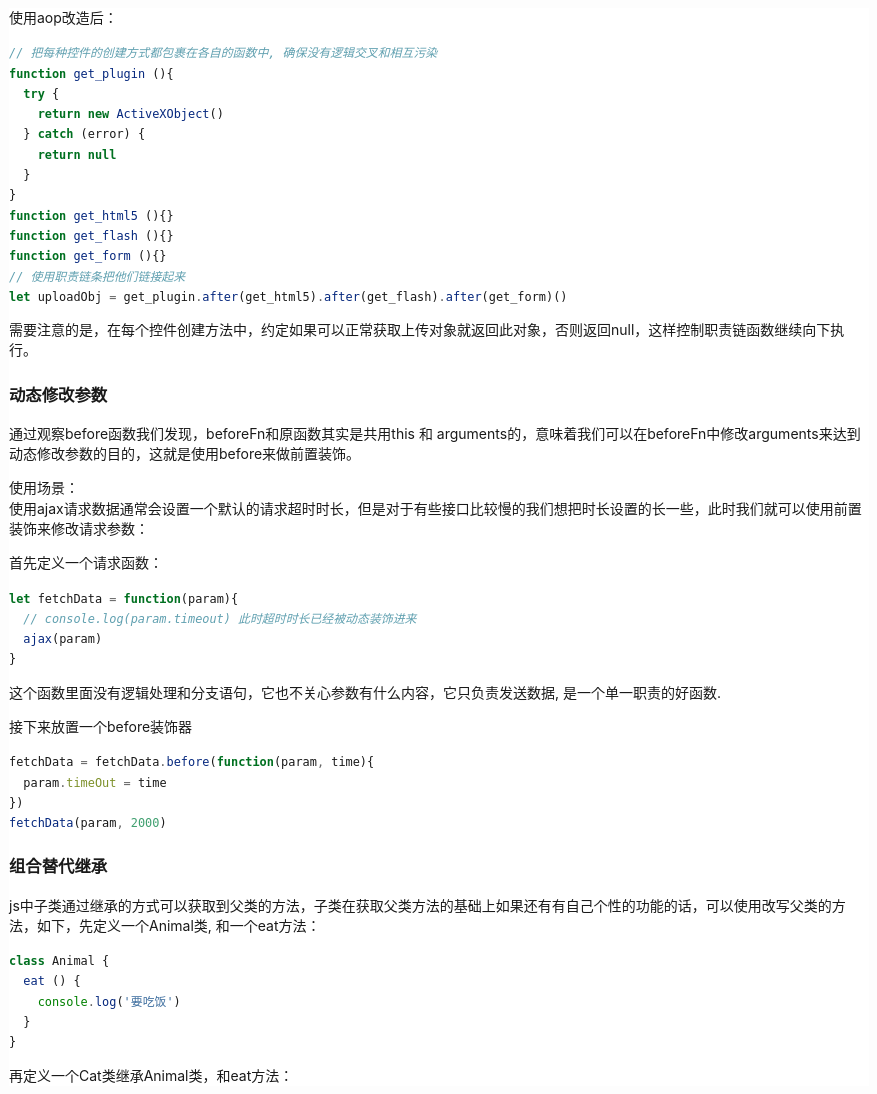 使用aop改造后：

```js
// 把每种控件的创建方式都包裹在各自的函数中, 确保没有逻辑交叉和相互污染
function get_plugin (){
  try {
    return new ActiveXObject()
  } catch (error) {
    return null
  }
}
function get_html5 (){}
function get_flash (){}
function get_form (){}
// 使用职责链条把他们链接起来
let uploadObj = get_plugin.after(get_html5).after(get_flash).after(get_form)()
```
需要注意的是，在每个控件创建方法中，约定如果可以正常获取上传对象就返回此对象，否则返回null，这样控制职责链函数继续向下执行。

### 动态修改参数

通过观察before函数我们发现，beforeFn和原函数其实是共用this 和 arguments的，意味着我们可以在beforeFn中修改arguments来达到动态修改参数的目的，这就是使用before来做前置装饰。

使用场景：  
使用ajax请求数据通常会设置一个默认的请求超时时长，但是对于有些接口比较慢的我们想把时长设置的长一些，此时我们就可以使用前置装饰来修改请求参数：

首先定义一个请求函数：  

```js
let fetchData = function(param){
  // console.log(param.timeout) 此时超时时长已经被动态装饰进来
  ajax(param)
}
```
这个函数里面没有逻辑处理和分支语句，它也不关心参数有什么内容，它只负责发送数据, 是一个单一职责的好函数.

接下来放置一个before装饰器
```js
fetchData = fetchData.before(function(param, time){
  param.timeOut = time
})
fetchData(param, 2000)
```
### 组合替代继承

js中子类通过继承的方式可以获取到父类的方法，子类在获取父类方法的基础上如果还有有自己个性的功能的话，可以使用改写父类的方法，如下，先定义一个Animal类, 和一个eat方法：
```js
class Animal {
  eat () {
    console.log('要吃饭')
  }
}
```
再定义一个Cat类继承Animal类，和eat方法：
